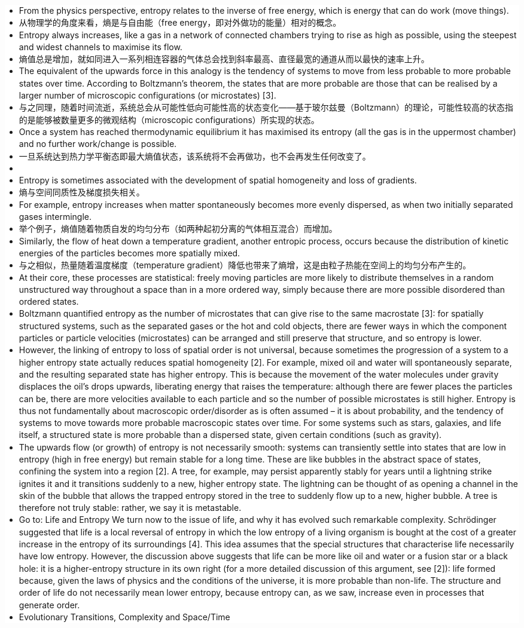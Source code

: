 - From the physics perspective, entropy relates to the inverse of free energy, which is energy that can do work (move things).
- 从物理学的角度来看，熵是与自由能（free energy，即对外做功的能量）相对的概念。
- Entropy always increases, like a gas in a network of connected chambers trying to rise as high as possible, using the steepest and widest channels to maximise its flow.
- 熵值总是增加，就如同进入一系列相连容器的气体总会找到斜率最高、直径最宽的通道从而以最快的速率上升。
- The equivalent of the upwards force in this analogy is the tendency of systems to move from less probable to more probable states over time. According to Boltzmann’s theorem, the states that are more probable are those that can be realised by a larger number of microscopic configurations (or microstates) [3].
- 与之同理，随着时间流逝，系统总会从可能性低向可能性高的状态变化——基于玻尔兹曼（Boltzmann）的理论，可能性较高的状态指的是能够被数量更多的微观结构（microscopic configurations）所实现的状态。
- Once a system has reached thermodynamic equilibrium it has maximised its entropy (all the gas is in the uppermost chamber) and no further work/change is possible.
- 一旦系统达到热力学平衡态即最大熵值状态，该系统将不会再做功，也不会再发生任何改变了。
-
- Entropy is sometimes associated with the development of spatial homogeneity and loss of gradients.
- 熵与空间同质性及梯度损失相关。
- For example, entropy increases when matter spontaneously becomes more evenly dispersed, as when two initially separated gases intermingle.
- 举个例子，熵值随着物质自发的均匀分布（如两种起初分离的气体相互混合）而增加。
- Similarly, the flow of heat down a temperature gradient, another entropic process, occurs because the distribution of kinetic energies of the particles becomes more spatially mixed.
- 与之相似，热量随着温度梯度（temperature gradient）降低也带来了熵增，这是由粒子热能在空间上的均匀分布产生的。
- At their core, these processes are statistical: freely moving particles are more likely to distribute themselves in a random unstructured way throughout a space than in a more ordered way, simply because there are more possible disordered than ordered states.
- Boltzmann quantified entropy as the number of microstates that can give rise to the same macrostate [3]: for spatially structured systems, such as the separated gases or the hot and cold objects, there are fewer ways in which the component particles or particle velocities (microstates) can be arranged and still preserve that structure, and so entropy is lower.
- However, the linking of entropy to loss of spatial order is not universal, because sometimes the progression of a system to a higher entropy state actually reduces spatial homogeneity [2]. For example, mixed oil and water will spontaneously separate, and the resulting separated state has higher entropy. This is because the movement of the water molecules under gravity displaces the oil’s drops upwards, liberating energy that raises the temperature: although there are fewer places the particles can be, there are more velocities available to each particle and so the number of possible microstates is still higher. Entropy is thus not fundamentally about macroscopic order/disorder as is often assumed – it is about probability, and the tendency of systems to move towards more probable macroscopic states over time. For some systems such as stars, galaxies, and life itself, a structured state is more probable than a dispersed state, given certain conditions (such as gravity).
- The upwards flow (or growth) of entropy is not necessarily smooth: systems can transiently settle into states that are low in entropy (high in free energy) but remain stable for a long time. These are like bubbles in the abstract space of states, confining the system into a region [2]. A tree, for example, may persist apparently stably for years until a lightning strike ignites it and it transitions suddenly to a new, higher entropy state. The lightning can be thought of as opening a channel in the skin of the bubble that allows the trapped entropy stored in the tree to suddenly flow up to a new, higher bubble. A tree is therefore not truly stable: rather, we say it is metastable.
- Go to:
  Life and Entropy
  We turn now to the issue of life, and why it has evolved such remarkable complexity. Schrödinger suggested that life is a local reversal of entropy in which the low entropy of a living organism is bought at the cost of a greater increase in the entropy of its surroundings [4]. This idea assumes that the special structures that characterise life necessarily have low entropy. However, the discussion above suggests that life can be more like oil and water or a fusion star or a black hole: it is a higher-entropy structure in its own right (for a more detailed discussion of this argument, see [2]): life formed because, given the laws of physics and the conditions of the universe, it is more probable than non-life. The structure and order of life do not necessarily mean lower entropy, because entropy can, as we saw, increase even in processes that generate order.
- Evolutionary Transitions, Complexity and Space/Time